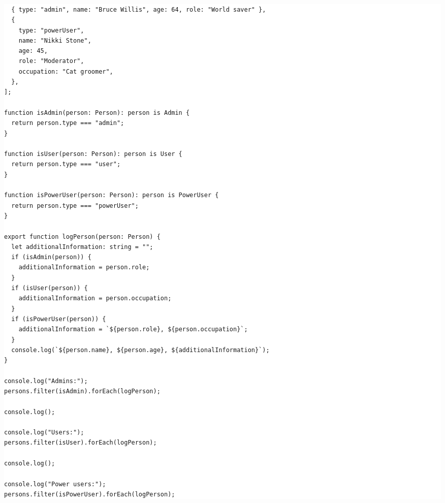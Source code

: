 ```
  { type: "admin", name: "Bruce Willis", age: 64, role: "World saver" },
  {
    type: "powerUser",
    name: "Nikki Stone",
    age: 45,
    role: "Moderator",
    occupation: "Cat groomer",
  },
];

function isAdmin(person: Person): person is Admin {
  return person.type === "admin";
}

function isUser(person: Person): person is User {
  return person.type === "user";
}

function isPowerUser(person: Person): person is PowerUser {
  return person.type === "powerUser";
}

export function logPerson(person: Person) {
  let additionalInformation: string = "";
  if (isAdmin(person)) {
    additionalInformation = person.role;
  }
  if (isUser(person)) {
    additionalInformation = person.occupation;
  }
  if (isPowerUser(person)) {
    additionalInformation = `${person.role}, ${person.occupation}`;
  }
  console.log(`${person.name}, ${person.age}, ${additionalInformation}`);
}

console.log("Admins:");
persons.filter(isAdmin).forEach(logPerson);

console.log();

console.log("Users:");
persons.filter(isUser).forEach(logPerson);

console.log();

console.log("Power users:");
persons.filter(isPowerUser).forEach(logPerson);

```
